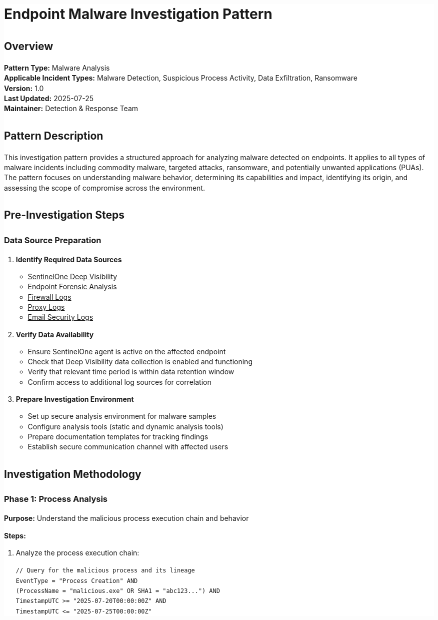 # Endpoint Malware Investigation Pattern

## Overview

**Pattern Type:** Malware Analysis  
**Applicable Incident Types:** Malware Detection, Suspicious Process Activity, Data Exfiltration, Ransomware  
**Version:** 1.0  
**Last Updated:** 2025-07-25  
**Maintainer:** Detection & Response Team

## Pattern Description

This investigation pattern provides a structured approach for analyzing malware detected on endpoints. It applies to all types of malware incidents including commodity malware, targeted attacks, ransomware, and potentially unwanted applications (PUAs). The pattern focuses on understanding malware behavior, determining its capabilities and impact, identifying its origin, and assessing the scope of compromise across the environment.

## Pre-Investigation Steps

### Data Source Preparation

1. **Identify Required Data Sources**
   - [SentinelOne Deep Visibility](../../data-source-procedures/sentinelone-deep-visibility.md)
   - [Endpoint Forensic Analysis](../../data-source-procedures/endpoint-forensic-analysis.md)
   - [Firewall Logs](../../data-source-procedures/firewall-logs-analysis.md)
   - [Proxy Logs](../../data-source-procedures/proxy-logs-analysis.md)
   - [Email Security Logs](../../data-source-procedures/email-security-logs.md)

2. **Verify Data Availability**
   - Ensure SentinelOne agent is active on the affected endpoint
   - Check that Deep Visibility data collection is enabled and functioning
   - Verify that relevant time period is within data retention window
   - Confirm access to additional log sources for correlation

3. **Prepare Investigation Environment**
   - Set up secure analysis environment for malware samples
   - Configure analysis tools (static and dynamic analysis tools)
   - Prepare documentation templates for tracking findings
   - Establish secure communication channel with affected users

## Investigation Methodology

### Phase 1: Process Analysis

**Purpose:** Understand the malicious process execution chain and behavior

**Steps:**
1. Analyze the process execution chain:
   ```
   // Query for the malicious process and its lineage
   EventType = "Process Creation" AND 
   (ProcessName = "malicious.exe" OR SHA1 = "abc123...") AND
   TimestampUTC >= "2025-07-20T00:00:00Z" AND
   TimestampUTC <= "2025-07-25T00:00:00Z"
   ```
